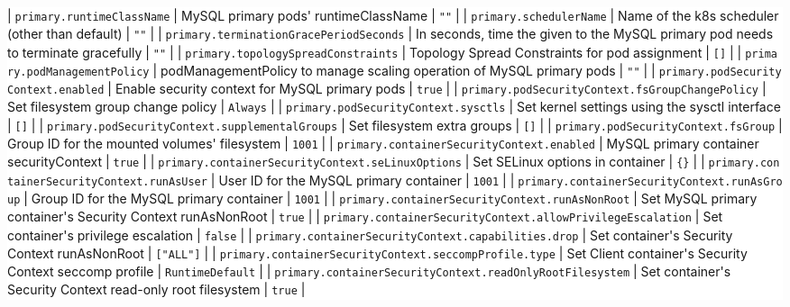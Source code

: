| `primary.runtimeClassName`                                  | MySQL primary pods' runtimeClassName                                                                                                                                                                                              | `""`                |
| `primary.schedulerName`                                     | Name of the k8s scheduler (other than default)                                                                                                                                                                                    | `""`                |
| `primary.terminationGracePeriodSeconds`                     | In seconds, time the given to the MySQL primary pod needs to terminate gracefully                                                                                                                                                 | `""`                |
| `primary.topologySpreadConstraints`                         | Topology Spread Constraints for pod assignment                                                                                                                                                                                    | `[]`                |
| `primary.podManagementPolicy`                               | podManagementPolicy to manage scaling operation of MySQL primary pods                                                                                                                                                             | `""`                |
| `primary.podSecurityContext.enabled`                        | Enable security context for MySQL primary pods                                                                                                                                                                                    | `true`              |
| `primary.podSecurityContext.fsGroupChangePolicy`            | Set filesystem group change policy                                                                                                                                                                                                | `Always`            |
| `primary.podSecurityContext.sysctls`                        | Set kernel settings using the sysctl interface                                                                                                                                                                                    | `[]`                |
| `primary.podSecurityContext.supplementalGroups`             | Set filesystem extra groups                                                                                                                                                                                                       | `[]`                |
| `primary.podSecurityContext.fsGroup`                        | Group ID for the mounted volumes' filesystem                                                                                                                                                                                      | `1001`              |
| `primary.containerSecurityContext.enabled`                  | MySQL primary container securityContext                                                                                                                                                                                           | `true`              |
| `primary.containerSecurityContext.seLinuxOptions`           | Set SELinux options in container                                                                                                                                                                                                  | `{}`                |
| `primary.containerSecurityContext.runAsUser`                | User ID for the MySQL primary container                                                                                                                                                                                           | `1001`              |
| `primary.containerSecurityContext.runAsGroup`               | Group ID for the MySQL primary container                                                                                                                                                                                          | `1001`              |
| `primary.containerSecurityContext.runAsNonRoot`             | Set MySQL primary container's Security Context runAsNonRoot                                                                                                                                                                       | `true`              |
| `primary.containerSecurityContext.allowPrivilegeEscalation` | Set container's privilege escalation                                                                                                                                                                                              | `false`             |
| `primary.containerSecurityContext.capabilities.drop`        | Set container's Security Context runAsNonRoot                                                                                                                                                                                     | `["ALL"]`           |
| `primary.containerSecurityContext.seccompProfile.type`      | Set Client container's Security Context seccomp profile                                                                                                                                                                           | `RuntimeDefault`    |
| `primary.containerSecurityContext.readOnlyRootFilesystem`   | Set container's Security Context read-only root filesystem                                                                                                                                                                        | `true`              |